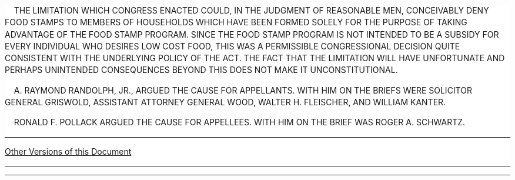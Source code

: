     THE LIMITATION WHICH CONGRESS ENACTED COULD, IN THE JUDGMENT OF REASONABLE MEN, CONCEIVABLY DENY FOOD STAMPS TO MEMBERS OF HOUSEHOLDS WHICH HAVE BEEN FORMED SOLELY FOR THE PURPOSE OF TAKING ADVANTAGE OF THE FOOD STAMP PROGRAM.  SINCE THE FOOD STAMP PROGRAM IS NOT INTENDED TO BE A SUBSIDY FOR EVERY INDIVIDUAL WHO DESIRES LOW COST FOOD, THIS WAS A PERMISSIBLE CONGRESSIONAL DECISION QUITE CONSISTENT WITH THE UNDERLYING POLICY OF THE ACT.  THE FACT THAT THE LIMITATION WILL HAVE UNFORTUNATE AND PERHAPS UNINTENDED CONSEQUENCES BEYOND THIS DOES NOT MAKE IT UNCONSTITUTIONAL.

    A. RAYMOND RANDOLPH, JR., ARGUED THE CAUSE FOR APPELLANTS.  WITH HIM ON THE BRIEFS WERE SOLICITOR GENERAL GRISWOLD, ASSISTANT ATTORNEY GENERAL WOOD, WALTER H. FLEISCHER, AND WILLIAM KANTER.

    RONALD F. POLLACK ARGUED THE CAUSE FOR APPELLEES.  WITH HIM ON THE BRIEF WAS ROGER A. SCHWARTZ.

----------

[Other Versions of this Document](https://publicdocs.github.io/go/links?ns=uslm-x&ref=%2Fus%2Fcourts%2Fscotus%2FusReporter%2F413%2F528)

----------
----------

[/us/courts/scotus/usReporter/413/528]: https://publicdocs.github.io/go/links?ns=uslm-x&ref=%2Fus%2Fcourts%2Fscotus%2FusReporter%2F413%2F528
[/us/stat/84/2048]: https://publicdocs.github.io/go/links?ns=uslm&ref=%2Fus%2Fstat%2F84%2F2048
[/us/courts/scotus/usReporter/409/1036]: https://publicdocs.github.io/go/links?ns=uslm-x&ref=%2Fus%2Fcourts%2Fscotus%2FusReporter%2F409%2F1036
[/us/courts/scotus/usReporter/406/535]: https://publicdocs.github.io/go/links?ns=uslm-x&ref=%2Fus%2Fcourts%2Fscotus%2FusReporter%2F406%2F535
[/us/courts/scotus/usReporter/404/78]: https://publicdocs.github.io/go/links?ns=uslm-x&ref=%2Fus%2Fcourts%2Fscotus%2FusReporter%2F404%2F78
[/us/courts/scotus/usReporter/397/471]: https://publicdocs.github.io/go/links?ns=uslm-x&ref=%2Fus%2Fcourts%2Fscotus%2FusReporter%2F397%2F471
[/us/courts/scotus/usReporter/366/420]: https://publicdocs.github.io/go/links?ns=uslm-x&ref=%2Fus%2Fcourts%2Fscotus%2FusReporter%2F366%2F420
[/us/courts/scotus/usReporter/405/438]: https://publicdocs.github.io/go/links?ns=uslm-x&ref=%2Fus%2Fcourts%2Fscotus%2FusReporter%2F405%2F438
[/us/courts/scotus/usReporter/405/330]: https://publicdocs.github.io/go/links?ns=uslm-x&ref=%2Fus%2Fcourts%2Fscotus%2FusReporter%2F405%2F330
[/us/stat/78/703]: https://publicdocs.github.io/go/links?ns=uslm&ref=%2Fus%2Fstat%2F78%2F703
[/us/stat/84/2048]: https://publicdocs.github.io/go/links?ns=uslm&ref=%2Fus%2Fstat%2F84%2F2048
[/us/courts/scotus/usReporter/377/163]: https://publicdocs.github.io/go/links?ns=uslm-x&ref=%2Fus%2Fcourts%2Fscotus%2FusReporter%2F377%2F163
[/us/courts/scotus/usReporter/411/677]: https://publicdocs.github.io/go/links?ns=uslm-x&ref=%2Fus%2Fcourts%2Fscotus%2FusReporter%2F411%2F677
[/us/courts/scotus/usReporter/394/618]: https://publicdocs.github.io/go/links?ns=uslm-x&ref=%2Fus%2Fcourts%2Fscotus%2FusReporter%2F394%2F618
[/us/courts/scotus/usReporter/347/497]: https://publicdocs.github.io/go/links?ns=uslm-x&ref=%2Fus%2Fcourts%2Fscotus%2FusReporter%2F347%2F497
[/us/courts/scotus/usReporter/381/479]: https://publicdocs.github.io/go/links?ns=uslm-x&ref=%2Fus%2Fcourts%2Fscotus%2FusReporter%2F381%2F479
[/us/courts/scotus/usReporter/394/557]: https://publicdocs.github.io/go/links?ns=uslm-x&ref=%2Fus%2Fcourts%2Fscotus%2FusReporter%2F394%2F557
[/us/courts/scotus/usReporter/405/438]: https://publicdocs.github.io/go/links?ns=uslm-x&ref=%2Fus%2Fcourts%2Fscotus%2FusReporter%2F405%2F438
[/us/courts/scotus/usReporter/347/497]: https://publicdocs.github.io/go/links?ns=uslm-x&ref=%2Fus%2Fcourts%2Fscotus%2FusReporter%2F347%2F497
[/us/courts/scotus/usReporter/406/164]: https://publicdocs.github.io/go/links?ns=uslm-x&ref=%2Fus%2Fcourts%2Fscotus%2FusReporter%2F406%2F164
[/us/courts/scotus/usReporter/404/71]: https://publicdocs.github.io/go/links?ns=uslm-x&ref=%2Fus%2Fcourts%2Fscotus%2FusReporter%2F404%2F71
[/us/courts/scotus/usReporter/357/449]: https://publicdocs.github.io/go/links?ns=uslm-x&ref=%2Fus%2Fcourts%2Fscotus%2FusReporter%2F357%2F449
[/us/courts/scotus/usReporter/299/353]: https://publicdocs.github.io/go/links?ns=uslm-x&ref=%2Fus%2Fcourts%2Fscotus%2FusReporter%2F299%2F353
[/us/courts/scotus/usReporter/371/415]: https://publicdocs.github.io/go/links?ns=uslm-x&ref=%2Fus%2Fcourts%2Fscotus%2FusReporter%2F371%2F415
[/us/courts/scotus/usReporter/372/539]: https://publicdocs.github.io/go/links?ns=uslm-x&ref=%2Fus%2Fcourts%2Fscotus%2FusReporter%2F372%2F539
[/us/courts/scotus/usReporter/377/288]: https://publicdocs.github.io/go/links?ns=uslm-x&ref=%2Fus%2Fcourts%2Fscotus%2FusReporter%2F377%2F288
[/us/courts/scotus/usReporter/377/1]: https://publicdocs.github.io/go/links?ns=uslm-x&ref=%2Fus%2Fcourts%2Fscotus%2FusReporter%2F377%2F1
[/us/courts/scotus/usReporter/381/479]: https://publicdocs.github.io/go/links?ns=uslm-x&ref=%2Fus%2Fcourts%2Fscotus%2FusReporter%2F381%2F479
[/us/courts/scotus/usReporter/394/618]: https://publicdocs.github.io/go/links?ns=uslm-x&ref=%2Fus%2Fcourts%2Fscotus%2FusReporter%2F394%2F618
[/us/courts/scotus/usReporter/310/296]: https://publicdocs.github.io/go/links?ns=uslm-x&ref=%2Fus%2Fcourts%2Fscotus%2FusReporter%2F310%2F296
[/us/courts/scotus/usReporter/397/471]: https://publicdocs.github.io/go/links?ns=uslm-x&ref=%2Fus%2Fcourts%2Fscotus%2FusReporter%2F397%2F471
[/us/courts/scotus/usReporter/411/356]: https://publicdocs.github.io/go/links?ns=uslm-x&ref=%2Fus%2Fcourts%2Fscotus%2FusReporter%2F411%2F356


